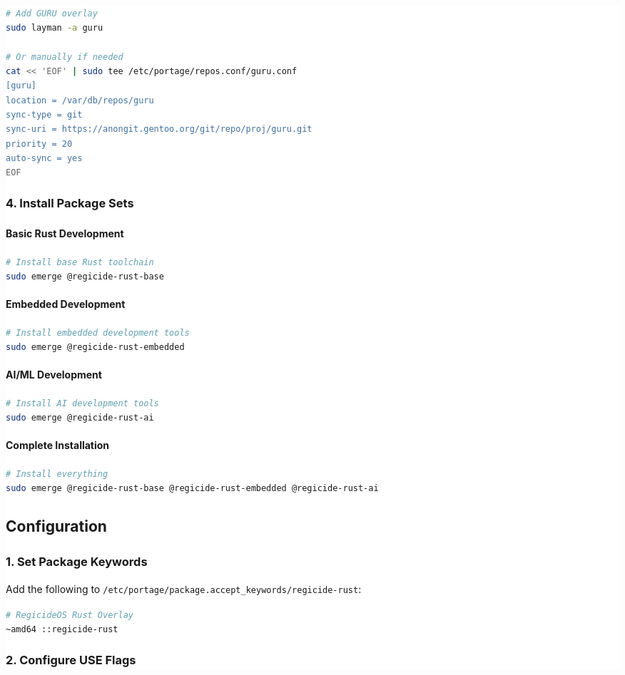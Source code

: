 ```bash
# Add GURU overlay
sudo layman -a guru

# Or manually if needed
cat << 'EOF' | sudo tee /etc/portage/repos.conf/guru.conf
[guru]
location = /var/db/repos/guru
sync-type = git
sync-uri = https://anongit.gentoo.org/git/repo/proj/guru.git
priority = 20
auto-sync = yes
EOF
```

### 4. Install Package Sets

#### Basic Rust Development
```bash
# Install base Rust toolchain
sudo emerge @regicide-rust-base
```

#### Embedded Development
```bash
# Install embedded development tools
sudo emerge @regicide-rust-embedded
```

#### AI/ML Development
```bash
# Install AI development tools
sudo emerge @regicide-rust-ai
```

#### Complete Installation
```bash
# Install everything
sudo emerge @regicide-rust-base @regicide-rust-embedded @regicide-rust-ai
```

## Configuration

### 1. Set Package Keywords

Add the following to `/etc/portage/package.accept_keywords/regicide-rust`:

```bash
# RegicideOS Rust Overlay
~amd64 ::regicide-rust
```

### 2. Configure USE Flags
